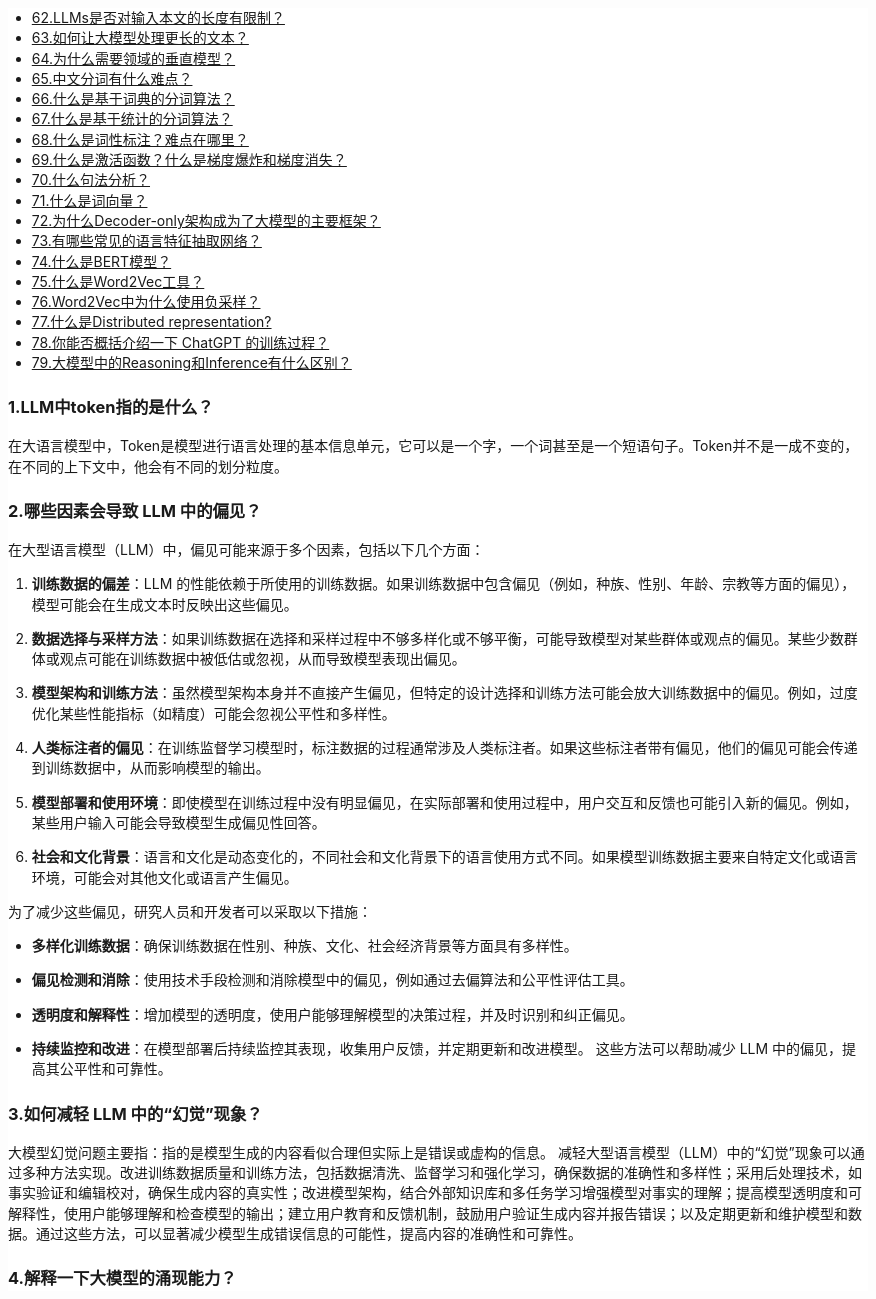 - [62.LLMs是否对输入本文的长度有限制？](#62.LLMs是否对输入本文的长度有限制？)
- [63.如何让大模型处理更长的文本？](#63.如何让大模型处理更长的文本？)
- [64.为什么需要领域的垂直模型？](#64.为什么需要领域的垂直模型？)
- [65.中文分词有什么难点？](#65.中文分词有什么难点？)
- [66.什么是基于词典的分词算法？](#66.什么是基于词典的分词算法？)
- [67.什么是基于统计的分词算法？](#67.什么是基于统计的分词算法？)
- [68.什么是词性标注？难点在哪里？](#68.什么是词性标注？难点在哪里？)
- [69.什么是激活函数？什么是梯度爆炸和梯度消失？](#69.什么是激活函数？什么是梯度爆炸和梯度消失？)
- [70.什么句法分析？](#70.什么是句法分析？)
- [71.什么是词向量？](#71.什么是词向量？)
- [72.为什么Decoder-only架构成为了大模型的主要框架？](#72.为什么Decoder-only架构成为了大模型的主要框架？)
- [73.有哪些常见的语言特征抽取网络？](#73.有哪些常见的语言特征抽取网络？)
- [74.什么是BERT模型？](#74.什么是BERT模型？)
- [75.什么是Word2Vec工具？](#75.什么是Word2Vec工具？)
- [76.Word2Vec中为什么使用负采样？](#76.Word2Vec中为什么使用负采样？)
- [77.什么是Distributed representation?](#77.什么是Distributedrepresentation?)
- [78.你能否概括介绍一下 ChatGPT 的训练过程？](#78.你能否概括介绍一下ChatGPT的训练过程？)
- [79.大模型中的Reasoning和Inference有什么区别？](#79.大模型中的Reasoning和Inference有什么区别？)

<h3 id='1.LLM中token指的是什么？'>1.LLM中token指的是什么？</h3>

在大语言模型中，Token是模型进行语言处理的基本信息单元，它可以是一个字，一个词甚至是一个短语句子。Token并不是一成不变的，在不同的上下文中，他会有不同的划分粒度。


<h3 id='2.哪些因素会导致LLM中的偏见？'>2.哪些因素会导致 LLM 中的偏见？</h3>

在大型语言模型（LLM）中，偏见可能来源于多个因素，包括以下几个方面：

1. **训练数据的偏差**：LLM 的性能依赖于所使用的训练数据。如果训练数据中包含偏见（例如，种族、性别、年龄、宗教等方面的偏见），模型可能会在生成文本时反映出这些偏见。

2. **数据选择与采样方法**：如果训练数据在选择和采样过程中不够多样化或不够平衡，可能导致模型对某些群体或观点的偏见。某些少数群体或观点可能在训练数据中被低估或忽视，从而导致模型表现出偏见。

3. **模型架构和训练方法**：虽然模型架构本身并不直接产生偏见，但特定的设计选择和训练方法可能会放大训练数据中的偏见。例如，过度优化某些性能指标（如精度）可能会忽视公平性和多样性。

4. **人类标注者的偏见**：在训练监督学习模型时，标注数据的过程通常涉及人类标注者。如果这些标注者带有偏见，他们的偏见可能会传递到训练数据中，从而影响模型的输出。

5. **模型部署和使用环境**：即使模型在训练过程中没有明显偏见，在实际部署和使用过程中，用户交互和反馈也可能引入新的偏见。例如，某些用户输入可能会导致模型生成偏见性回答。

6. **社会和文化背景**：语言和文化是动态变化的，不同社会和文化背景下的语言使用方式不同。如果模型训练数据主要来自特定文化或语言环境，可能会对其他文化或语言产生偏见。

为了减少这些偏见，研究人员和开发者可以采取以下措施：

- **多样化训练数据**：确保训练数据在性别、种族、文化、社会经济背景等方面具有多样性。

- **偏见检测和消除**：使用技术手段检测和消除模型中的偏见，例如通过去偏算法和公平性评估工具。

- **透明度和解释性**：增加模型的透明度，使用户能够理解模型的决策过程，并及时识别和纠正偏见。

- **持续监控和改进**：在模型部署后持续监控其表现，收集用户反馈，并定期更新和改进模型。
这些方法可以帮助减少 LLM 中的偏见，提高其公平性和可靠性。


<h3 id='3.如何减轻LLM中的“幻觉”现象？'>3.如何减轻 LLM 中的“幻觉”现象？</h3>

大模型幻觉问题主要指：指的是模型生成的内容看似合理但实际上是错误或虚构的信息。
减轻大型语言模型（LLM）中的“幻觉”现象可以通过多种方法实现。改进训练数据质量和训练方法，包括数据清洗、监督学习和强化学习，确保数据的准确性和多样性；采用后处理技术，如事实验证和编辑校对，确保生成内容的真实性；改进模型架构，结合外部知识库和多任务学习增强模型对事实的理解；提高模型透明度和可解释性，使用户能够理解和检查模型的输出；建立用户教育和反馈机制，鼓励用户验证生成内容并报告错误；以及定期更新和维护模型和数据。通过这些方法，可以显著减少模型生成错误信息的可能性，提高内容的准确性和可靠性。


<h3 id='4.解释一下大模型的涌现能力？'>4.解释一下大模型的涌现能力？</h3>
